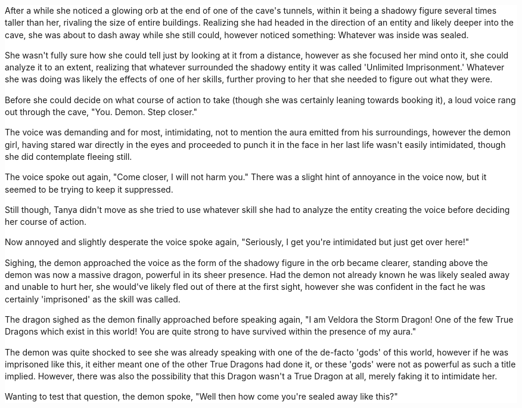 

After a while she noticed a glowing orb at the end of one of the cave's tunnels, within it being a shadowy figure several times taller than her, rivaling the size of entire buildings. Realizing she had headed in the direction of an entity and likely deeper into the cave, she was about to dash away while she still could, however noticed something: Whatever was inside was sealed.



She wasn't fully sure how she could tell just by looking at it from a distance, however as she focused her mind onto it, she could analyze it to an extent, realizing that whatever surrounded the shadowy entity it was called 'Unlimited Imprisonment.' Whatever she was doing was likely the effects of one of her skills, further proving to her that she needed to figure out what they were.



Before she could decide on what course of action to take (though she was certainly leaning towards booking it), a loud voice rang out through the cave, "You. Demon. Step closer."



The voice was demanding and for most, intimidating, not to mention the aura emitted from his surroundings, however the demon girl, having stared war directly in the eyes and proceeded to punch it in the face in her last life wasn't easily intimidated, though she did contemplate fleeing still.



The voice spoke out again, "Come closer, I will not harm you." There was a slight hint of annoyance in the voice now, but it seemed to be trying to keep it suppressed.



Still though, Tanya didn't move as she tried to use whatever skill she had to analyze the entity creating the voice before deciding her course of action.



Now annoyed and slightly desperate the voice spoke again, "Seriously, I get you're intimidated but just get over here!"



Sighing, the demon approached the voice as the form of the shadowy figure in the orb became clearer, standing above the demon was now a massive dragon, powerful in its sheer presence. Had the demon not already known he was likely sealed away and unable to hurt her, she would've likely fled out of there at the first sight, however she was confident in the fact he was certainly 'imprisoned' as the skill was called.



The dragon sighed as the demon finally approached before speaking again, "I am Veldora the Storm Dragon! One of the few True Dragons which exist in this world! You are quite strong to have survived within the presence of my aura."



The demon was quite shocked to see she was already speaking with one of the de-facto 'gods' of this world, however if he was imprisoned like this, it either meant one of the other True Dragons had done it, or these 'gods' were not as powerful as such a title implied. However, there was also the possibility that this Dragon wasn't a True Dragon at all, merely faking it to intimidate her.



Wanting to test that question, the demon spoke, "Well then how come you're sealed away like this?"

